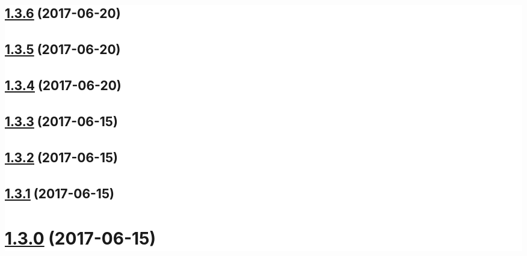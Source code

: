 


<a name="1.3.6"></a>
## [1.3.6](https://github.com/pluralsight/design-system/compare/@pluralsight/ps-design-system-icon@1.3.5...@pluralsight/ps-design-system-icon@1.3.6) (2017-06-20)




<a name="1.3.5"></a>
## [1.3.5](https://github.com/pluralsight/design-system/compare/@pluralsight/ps-design-system-icon@1.3.4...@pluralsight/ps-design-system-icon@1.3.5) (2017-06-20)




<a name="1.3.4"></a>
## [1.3.4](https://github.com/pluralsight/design-system/compare/@pluralsight/ps-design-system-icon@1.3.3...@pluralsight/ps-design-system-icon@1.3.4) (2017-06-20)




<a name="1.3.3"></a>
## [1.3.3](https://github.com/pluralsight/design-system/compare/@pluralsight/ps-design-system-icon@1.3.2...@pluralsight/ps-design-system-icon@1.3.3) (2017-06-15)




<a name="1.3.2"></a>
## [1.3.2](https://github.com/pluralsight/design-system/compare/@pluralsight/ps-design-system-icon@1.3.1...@pluralsight/ps-design-system-icon@1.3.2) (2017-06-15)




<a name="1.3.1"></a>
## [1.3.1](https://github.com/pluralsight/design-system/compare/@pluralsight/ps-design-system-icon@1.3.0...@pluralsight/ps-design-system-icon@1.3.1) (2017-06-15)




<a name="1.3.0"></a>
# [1.3.0](https://github.com/pluralsight/design-system/compare/@pluralsight/ps-design-system-icon@1.2.1...@pluralsight/ps-design-system-icon@1.3.0) (2017-06-15)
